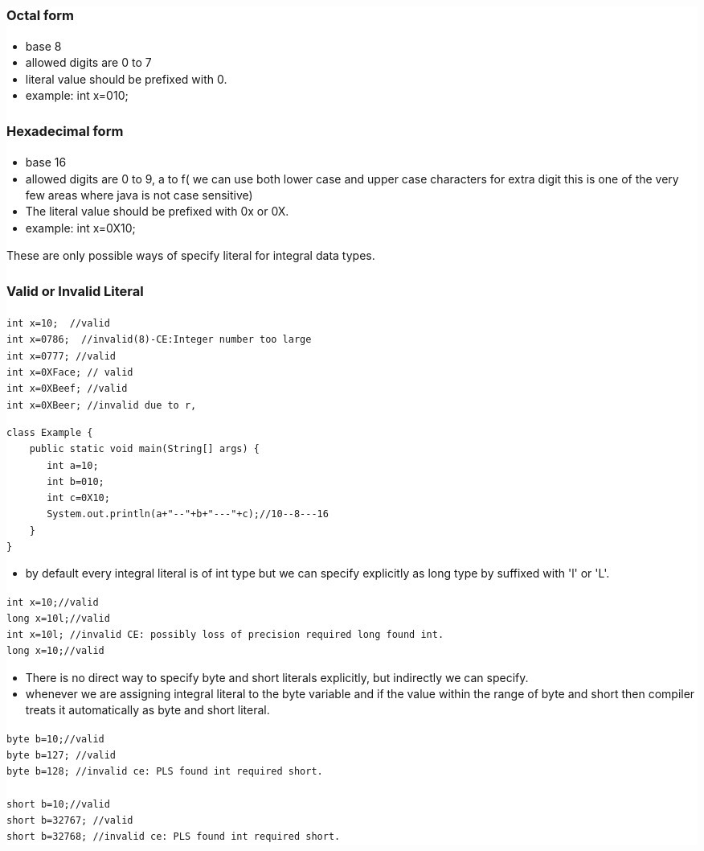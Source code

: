 ### Octal form ###
- base 8
- allowed digits are 0 to 7
- literal value should be prefixed with 0.
- example: int x=010;

### Hexadecimal form ###
- base 16
- allowed digits are 0 to 9, a to f( we can use both lower case and upper case characters for extra digit this is one of the very few areas where java is not
case sensitive)
- The literal value should be prefixed with 0x or 0X.
- example: int x=0X10;

These are only possible ways of specify literal for integral data types.

### Valid or Invalid Literal ###
```
int x=10;  //valid
int x=0786;  //invalid(8)-CE:Integer number too large
int x=0777; //valid
int x=0XFace; // valid
int x=0XBeef; //valid
int x=0XBeer; //invalid due to r, 
```

```
class Example {
    public static void main(String[] args) {
       int a=10;
       int b=010;
       int c=0X10;
       System.out.println(a+"--"+b+"---"+c);//10--8---16
    }
}
```
- by default every integral literal is of int type but we can specify explicitly as long type by suffixed with 'l' or 'L'.

```
int x=10;//valid
long x=10l;//valid
int x=10l; //invalid CE: possibly loss of precision required long found int.
long x=10;//valid
```

- There is no direct way to specify byte and short literals explicitly, but indirectly we can specify.
- whenever we are assigning integral literal to the byte variable and if the value within the range of byte and short then compiler treats it automatically
as byte and short literal.

```
byte b=10;//valid
byte b=127; //valid
byte b=128; //invalid ce: PLS found int required short.

short b=10;//valid
short b=32767; //valid
short b=32768; //invalid ce: PLS found int required short.
```
